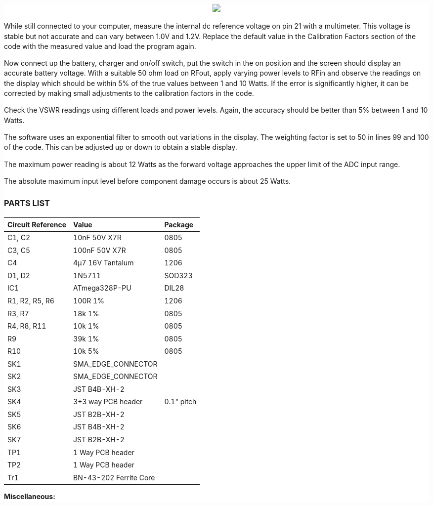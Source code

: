 <p align = "center"><img src="./programming.jpg" width = "480"></p>

While still connected to your computer, measure the internal dc
reference voltage on pin 21 with a multimeter. This voltage is stable
but not accurate and can vary between 1.0V and 1.2V. Replace the default
value in the Calibration Factors section of the code with the measured
value and load the program again.

Now connect up the battery, charger and on/off switch, put the switch in
the on position and the screen should display an accurate battery
voltage. With a suitable 50 ohm load on RFout, apply varying power
levels to RFin and observe the readings on the display which should be
within 5% of the true values between 1 and 10 Watts. If the error is significantly higher,
it can be corrected by making small adjustments to the calibration factors
in the code.

Check the VSWR readings using different loads and power levels. Again,
the accuracy should be better than 5% between 1 and 10 Watts.

The software uses an exponential filter to smooth out variations in the display.
The weighting factor is set to 50 in lines 99 and 100 of the code. This can be adjusted
up or down to obtain a stable display.

The maximum power reading is about 12 Watts as the forward voltage approaches the 
upper limit of the ADC input range.

The absolute maximum input level before component damage occurs is about 25 Watts.

<h3>PARTS LIST</h3>

|Circuit Reference|Value|Package|
|:------|:------|:------|
|C1, C2|10nF 50V X7R|0805|
|C3, C5|100nF 50V X7R|0805|
|C4|4µ7 16V Tantalum|1206|
|D1, D2|1N5711|SOD323|
|IC1|ATmega328P-PU|DIL28|
|R1, R2, R5, R6|100R 1%|1206|
|R3, R7|18k 1%|0805|
|R4, R8, R11|10k 1%|0805|
|R9|39k 1%|0805|
|R10|10k 5%|0805|
|SK1|SMA_EDGE_CONNECTOR|
|SK2|SMA_EDGE_CONNECTOR|
|SK3|JST B4B-XH-2|
|SK4|3+3 way PCB header|0.1" pitch|
|SK5|JST B2B-XH-2|
|SK6|JST B4B-XH-2|
|SK7|JST B2B-XH-2|
|TP1|1 Way PCB header|
|TP2|1 Way PCB header|
|Tr1|BN-43-202 Ferrite Core|
<strong>Miscellaneous:</strong>